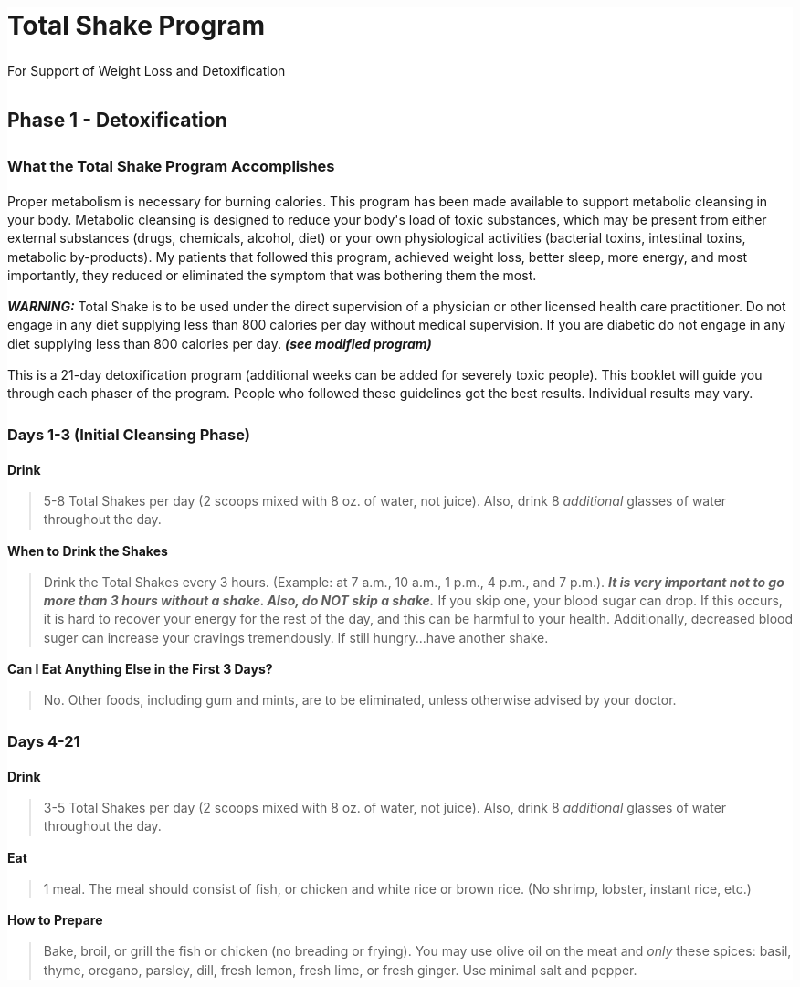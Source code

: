 # Total Shake Program

For Support of Weight Loss and Detoxification

## Phase 1 - Detoxification

### What the Total Shake Program Accomplishes

Proper metabolism is necessary for burning calories. This program has been made available to support metabolic cleansing in your body. Metabolic cleansing is designed to reduce your body's load of toxic substances, which may be present from either external substances (drugs, chemicals, alcohol, diet) or your own physiological activities (bacterial toxins, intestinal toxins, metabolic by-products). My patients that followed this program, achieved weight loss, better sleep, more energy, and most importantly, they reduced or eliminated the symptom that was bothering them the most.

***WARNING:*** Total Shake is to be used under the direct supervision of a physician or other licensed health care practitioner. Do not engage in any diet supplying less than 800 calories per day without medical supervision. If you are diabetic do not engage in any diet supplying less than 800 calories per day. ***(see modified program)***

This is a 21-day detoxification program (additional weeks can be added for severely toxic people). This booklet will guide you through each phaser of the program. People who followed these guidelines got the best results. Individual results may vary.

### Days 1-3 (Initial Cleansing Phase)

**Drink**
> 5-8 Total Shakes per day (2 scoops mixed with 8 oz. of water, not juice).
> Also, drink 8 *additional* glasses of water throughout the day.

**When to Drink the Shakes**
> Drink the Total Shakes every 3 hours. (Example: at 7 a.m., 10 a.m., 1 p.m., 4 p.m., and 7 p.m.). ***It is very important not to go more than 3 hours without a shake. Also, do NOT skip a shake.*** If you skip one, your blood sugar can drop. If this occurs, it is hard to recover your energy for the rest of the day, and this can be harmful to your health. Additionally, decreased blood suger can increase your cravings tremendously. If still hungry...have another shake.

**Can I Eat Anything Else in the First 3 Days?**
> No. Other foods, including gum and mints, are to be eliminated, unless otherwise advised by your doctor.

### Days 4-21

**Drink**
> 3-5 Total Shakes per day (2 scoops mixed with 8 oz. of water, not juice). Also, drink 8 *additional* glasses of water throughout the day.

**Eat**
> 1 meal. The meal should consist of fish, or chicken and white rice or brown rice. (No shrimp, lobster, instant rice, etc.)

**How to Prepare**
> Bake, broil, or grill the fish or chicken (no breading or frying). You may use olive oil on the meat and *only* these spices: basil, thyme, oregano, parsley, dill, fresh lemon, fresh lime, or fresh ginger. Use minimal salt and pepper.
